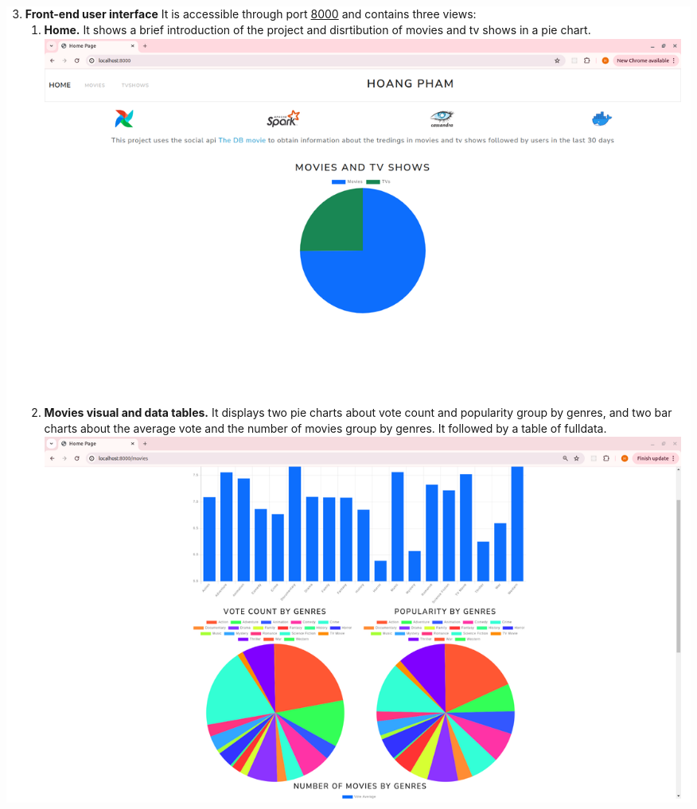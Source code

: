 
3. **Front-end user interface** It is accessible through port [8000](http://localhost:8000) and contains three views:
    1. **Home.** It shows a brief introduction of the project and disrtibution of movies and tv shows in a pie chart.</br>
        <img src="docs/images/home.png" width="800">
    2. **Movies visual and data tables.** It displays two pie charts about vote count and popularity group by genres, and two bar charts about the average vote and the number of movies group by genres. It followed by a table of fulldata. </br>
        <img src="docs/images/movies.png" width="800">
